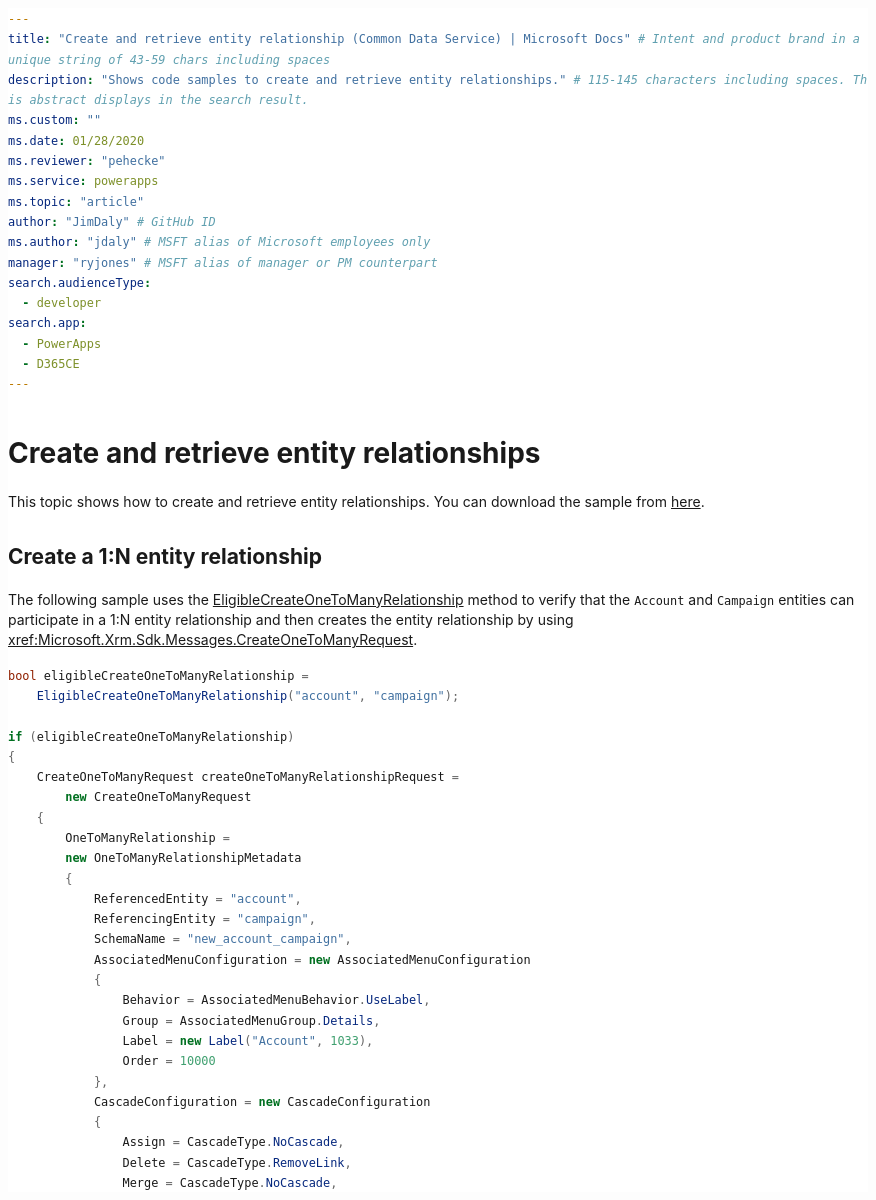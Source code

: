 ```yaml
---
title: "Create and retrieve entity relationship (Common Data Service) | Microsoft Docs" # Intent and product brand in a unique string of 43-59 chars including spaces
description: "Shows code samples to create and retrieve entity relationships." # 115-145 characters including spaces. This abstract displays in the search result.
ms.custom: ""
ms.date: 01/28/2020
ms.reviewer: "pehecke"
ms.service: powerapps
ms.topic: "article"
author: "JimDaly" # GitHub ID
ms.author: "jdaly" # MSFT alias of Microsoft employees only
manager: "ryjones" # MSFT alias of manager or PM counterpart
search.audienceType: 
  - developer
search.app: 
  - PowerApps
  - D365CE
---
```

# Create and retrieve entity relationships

This topic shows how to create and retrieve entity relationships. You can download the sample from [here](https://github.com/microsoft/PowerApps-Samples/tree/master/cds/orgsvc/C%23/CreateRetrieveEntityRelationships).
  
<a name="BKMK_Create1NEntityRelationship"></a>   

## Create a 1:N entity relationship  

 The following sample uses the [EligibleCreateOneToManyRelationship](#eligiblecreateonetomanyrelationship) method to verify that the `Account` and `Campaign` entities can participate in a 1:N entity relationship and then creates the entity relationship by using <xref:Microsoft.Xrm.Sdk.Messages.CreateOneToManyRequest>.  
  
```csharp
bool eligibleCreateOneToManyRelationship =
    EligibleCreateOneToManyRelationship("account", "campaign");

if (eligibleCreateOneToManyRelationship)
{
    CreateOneToManyRequest createOneToManyRelationshipRequest =
        new CreateOneToManyRequest
    {
        OneToManyRelationship =
        new OneToManyRelationshipMetadata
        {
            ReferencedEntity = "account",
            ReferencingEntity = "campaign",
            SchemaName = "new_account_campaign",
            AssociatedMenuConfiguration = new AssociatedMenuConfiguration
            {
                Behavior = AssociatedMenuBehavior.UseLabel,
                Group = AssociatedMenuGroup.Details,
                Label = new Label("Account", 1033),
                Order = 10000
            },
            CascadeConfiguration = new CascadeConfiguration
            {
                Assign = CascadeType.NoCascade,
                Delete = CascadeType.RemoveLink,
                Merge = CascadeType.NoCascade,
```